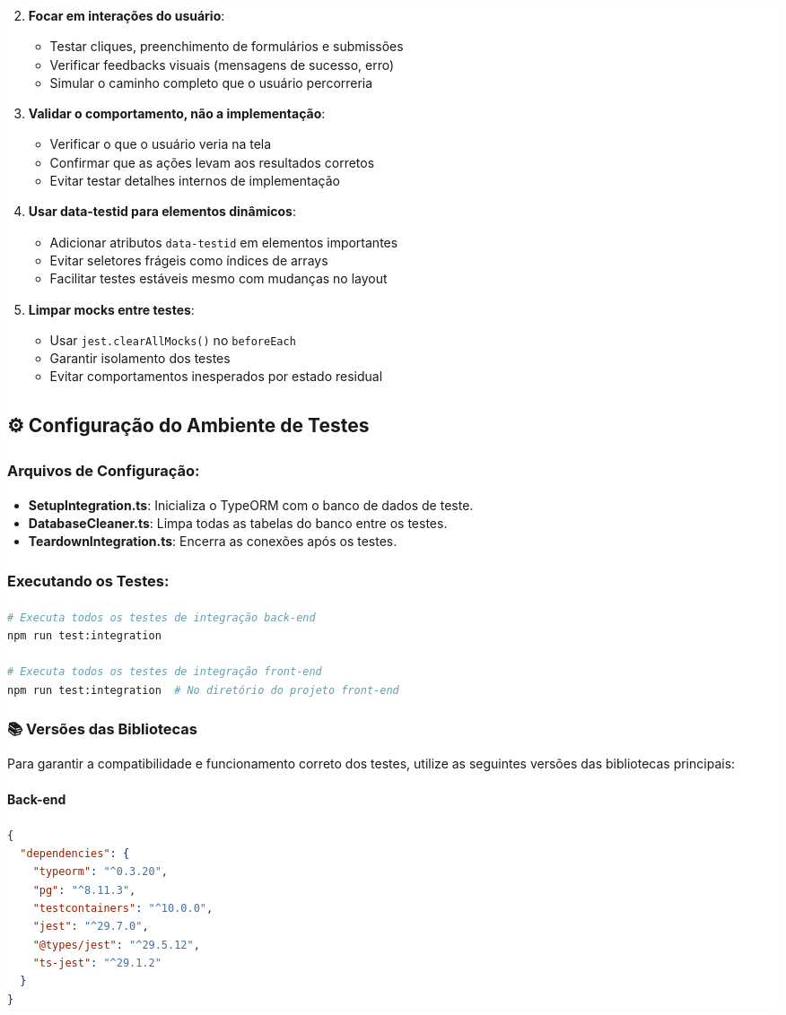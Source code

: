 2. **Focar em interações do usuário**:
   - Testar cliques, preenchimento de formulários e submissões
   - Verificar feedbacks visuais (mensagens de sucesso, erro)
   - Simular o caminho completo que o usuário percorreria

3. **Validar o comportamento, não a implementação**:
   - Verificar o que o usuário veria na tela
   - Confirmar que as ações levam aos resultados corretos
   - Evitar testar detalhes internos de implementação

4. **Usar data-testid para elementos dinâmicos**:
   - Adicionar atributos `data-testid` em elementos importantes
   - Evitar seletores frágeis como índices de arrays
   - Facilitar testes estáveis mesmo com mudanças no layout

5. **Limpar mocks entre testes**:
   - Usar `jest.clearAllMocks()` no `beforeEach`
   - Garantir isolamento dos testes
   - Evitar comportamentos inesperados por estado residual

## ⚙️ Configuração do Ambiente de Testes

### Arquivos de Configuração:

- **SetupIntegration.ts**: Inicializa o TypeORM com o banco de dados de teste. 
- **DatabaseCleaner.ts**: Limpa todas as tabelas do banco entre os testes.
- **TeardownIntegration.ts**: Encerra as conexões após os testes.

### Executando os Testes:

```bash
# Executa todos os testes de integração back-end
npm run test:integration

# Executa todos os testes de integração front-end
npm run test:integration  # No diretório do projeto front-end
```

### 📚 Versões das Bibliotecas

Para garantir a compatibilidade e funcionamento correto dos testes, utilize as seguintes versões das bibliotecas principais:

#### Back-end
```json
{
  "dependencies": {
    "typeorm": "^0.3.20",
    "pg": "^8.11.3",
    "testcontainers": "^10.0.0",
    "jest": "^29.7.0",
    "@types/jest": "^29.5.12",
    "ts-jest": "^29.1.2"
  }
}
```
